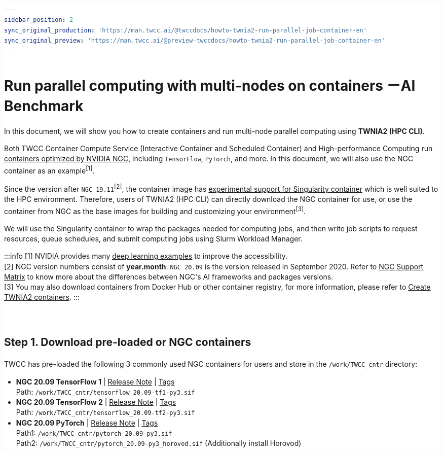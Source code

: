 ```yaml
---
sidebar_position: 2
sync_original_production: 'https://man.twcc.ai/@twccdocs/howto-twnia2-run-parallel-job-container-en' 
sync_original_preview: 'https://man.twcc.ai/@preview-twccdocs/howto-twnia2-run-parallel-job-container-en' 
---
```


# Run parallel computing with multi-nodes on containers －AI Benchmark


In this document, we will show you how to create containers and run multi-node parallel computing using **TWNIA2 (HPC CLI)**.

Both TWCC Container Compute Service (Interactive Container and Scheduled Container) and High-performance Computing run [containers optimized by NVIDIA NGC](https://ngc.nvidia.com/catalog/containers), including `TensorFlow`, `PyTorch`, and more. In this document, we will also use the NGC container as an example<sup>[1]</sup>.

Since the version after `NGC 19.11`<sup>[2]</sup>, the container image has [experimental support for Singularity container](https://developer.nvidia.com/blog/how-to-run-ngc-deep-learning-containers-with-singularity/) which is well suited to the HPC environment. Therefore, users of TWNIA2 (HPC CLI) can directly download the NGC container for use, or use the container from NGC as the base images for building and customizing your environment<sup>[3]</sup>.

We will use the Singularity container to wrap the packages needed for computing jobs, and then write job scripts to request resources, queue schedules, and submit computing jobs using Slurm Workload Manager.

:::info
[1] NVIDIA provides many [<ins>deep learning examples</ins>](https://github.com/NVIDIA/DeepLearningExamples) to improve the accessibility.<br/>
[2] NGC version numbers consist of **year.month**: `NGC 20.09` is the version released in September 2020. Refer to [<ins>NGC Support Matrix</ins>](https://docs.nvidia.com/deeplearning/frameworks/support-matrix/index.html) to know more about the differences between NGC's AI frameworks and packages versions.<br/>
[3] You may also download containers from Docker Hub or other container registry, for more information, please refer to [<ins>Create TWNIA2 containers</ins>](https://man.twcc.ai/@twccdocs/howto-twnia2-create-sglrt-container-en).
:::

<br/>


## Step 1. Download pre-loaded or NGC containers

TWCC has pre-loaded the following 3 commonly used NGC containers for users and store in the `/work/TWCC_cntr` directory:
- **NGC 20.09 TensorFlow 1** | [Release Note](https://docs.nvidia.com/deeplearning/frameworks/tensorflow-release-notes/rel_20-09.html#rel_20-09) | [Tags](https://ngc.nvidia.com/catalog/containers/nvidia:tensorflow/tags)<br/>
 Path: `/work/TWCC_cntr/tensorflow_20.09-tf1-py3.sif` 
- **NGC 20.09 TensorFlow 2** | [Release Note](https://docs.nvidia.com/deeplearning/frameworks/tensorflow-release-notes/rel_20-09.html#rel_20-09) | [Tags](https://ngc.nvidia.com/catalog/containers/nvidia:tensorflow/tags)<br/>
 Path: `/work/TWCC_cntr/tensorflow_20.09-tf2-py3.sif`
- **NGC 20.09 PyTorch** | [Release Note](https://docs.nvidia.com/deeplearning/frameworks/pytorch-release-notes/rel_20-09.html#rel_20-09) | [Tags](https://ngc.nvidia.com/catalog/containers/nvidia:tensorflow/tags)<br/>
 Path1: `/work/TWCC_cntr/pytorch_20.09-py3.sif`<br/>
 Path2: `/work/TWCC_cntr/pytorch_20.09-py3_horovod.sif` (Additionally install Horovod)
